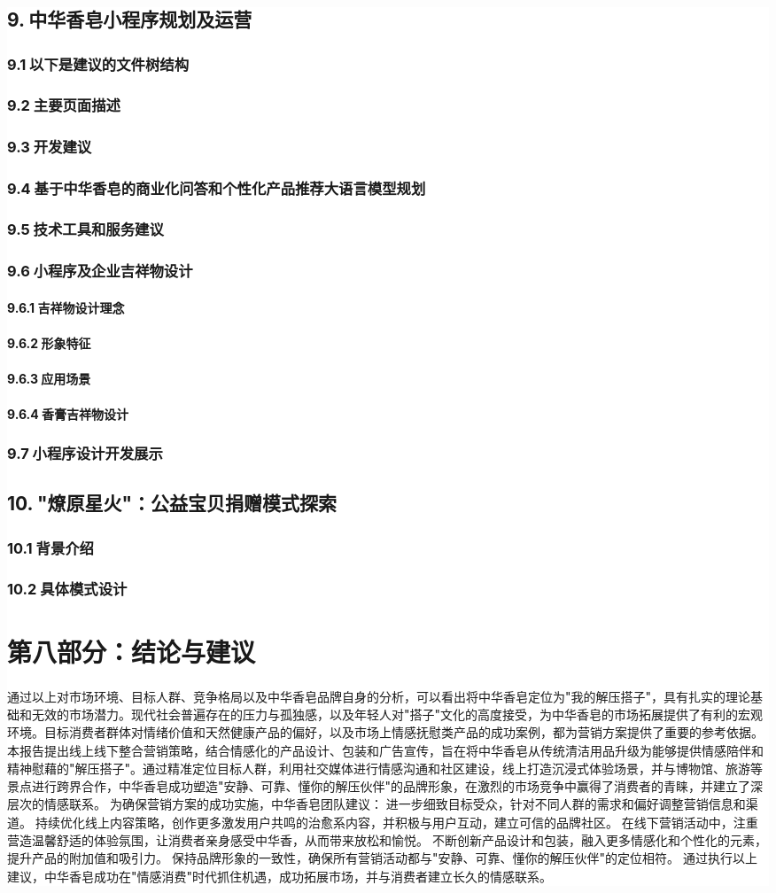 ## 9. 中华香皂小程序规划及运营
### 9.1 以下是建议的文件树结构
### 9.2 主要页面描述
### 9.3 开发建议
### 9.4 基于中华香皂的商业化问答和个性化产品推荐大语言模型规划
### 9.5 技术工具和服务建议
### 9.6 小程序及企业吉祥物设计
#### 9.6.1 吉祥物设计理念
#### 9.6.2 形象特征
#### 9.6.3 应用场景
#### 9.6.4 香膏吉祥物设计
### 9.7 小程序设计开发展示

## 10. "燎原星火"：公益宝贝捐赠模式探索
### 10.1 背景介绍
### 10.2 具体模式设计

# 第八部分：结论与建议
通过以上对市场环境、目标人群、竞争格局以及中华香皂品牌自身的分析，可以看出将中华香皂定位为"我的解压搭子"，具有扎实的理论基础和无效的市场潜力。现代社会普遍存在的压力与孤独感，以及年轻人对"搭子"文化的高度接受，为中华香皂的市场拓展提供了有利的宏观环境。目标消费者群体对情绪价值和天然健康产品的偏好，以及市场上情感抚慰类产品的成功案例，都为营销方案提供了重要的参考依据。
本报告提出线上线下整合营销策略，结合情感化的产品设计、包装和广告宣传，旨在将中华香皂从传统清洁用品升级为能够提供情感陪伴和精神慰藉的"解压搭子"。通过精准定位目标人群，利用社交媒体进行情感沟通和社区建设，线上打造沉浸式体验场景，并与博物馆、旅游等景点进行跨界合作，中华香皂成功塑造"安静、可靠、懂你的解压伙伴"的品牌形象，在激烈的市场竞争中赢得了消费者的青睐，并建立了深层次的情感联系。
为确保营销方案的成功实施，中华香皂团队建议：
进一步细致目标受众，针对不同人群的需求和偏好调整营销信息和渠道。
持续优化线上内容策略，创作更多激发用户共鸣的治愈系内容，并积极与用户互动，建立可信的品牌社区。
在线下营销活动中，注重营造温馨舒适的体验氛围，让消费者亲身感受中华香，从而带来放松和愉悦。
不断创新产品设计和包装，融入更多情感化和个性化的元素，提升产品的附加值和吸引力。
保持品牌形象的一致性，确保所有营销活动都与"安静、可靠、懂你的解压伙伴"的定位相符。
通过执行以上建议，中华香皂成功在"情感消费"时代抓住机遇，成功拓展市场，并与消费者建立长久的情感联系。
